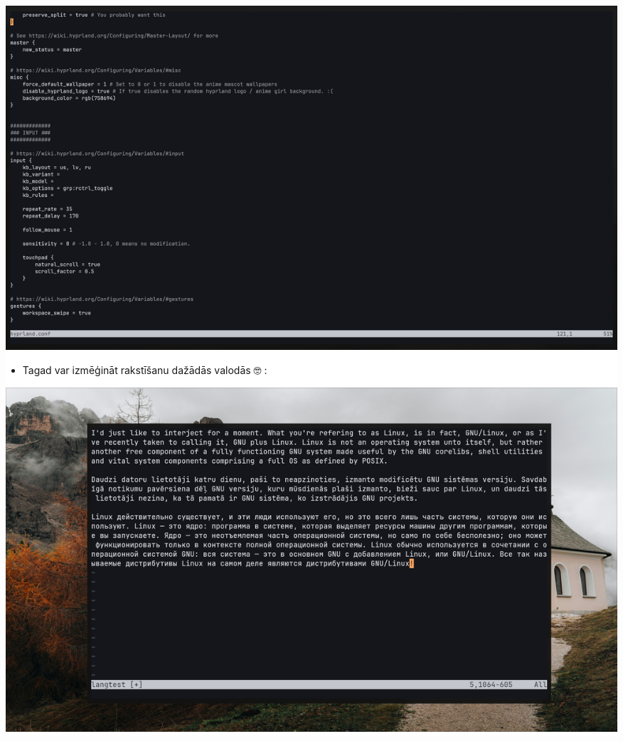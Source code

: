 ![](https://raw.githubusercontent.com/kl3fry/os-hw-linux/refs/heads/main/img/vm/lang.png)

- Tagad var izmēģināt rakstīšanu dažādās valodās 🤓 :

![](https://raw.githubusercontent.com/kl3fry/os-hw-linux/refs/heads/main/img/vm/lignux.png)
